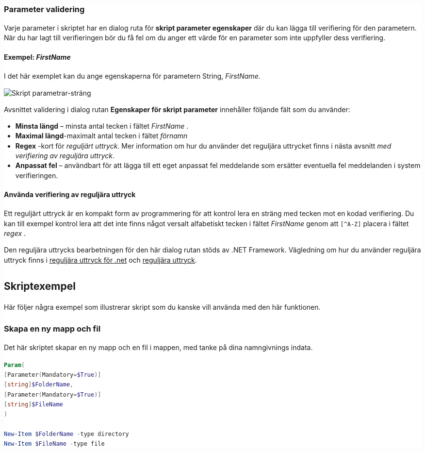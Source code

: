 ### <a name="parameter-validation"></a>Parameter validering

Varje parameter i skriptet har en dialog ruta för **skript parameter egenskaper** där du kan lägga till verifiering för den parametern. När du har lagt till verifieringen bör du få fel om du anger ett värde för en parameter som inte uppfyller dess verifiering.

#### <a name="example-firstname"></a>Exempel: *FirstName*

I det här exemplet kan du ange egenskaperna för parametern String, *FirstName*.

![Skript parametrar-sträng](./media/run-scripts/RS-parameters-string.png)


Avsnittet validering i dialog rutan **Egenskaper för skript parameter** innehåller följande fält som du använder:

- **Minsta längd** – minsta antal tecken i fältet *FirstName* .
- **Maximal längd**-maximalt antal tecken i fältet *förnamn*
- **Regex** -kort för *reguljärt uttryck*. Mer information om hur du använder det reguljära uttrycket finns i nästa avsnitt *med verifiering av reguljära uttryck*.
- **Anpassat fel** – användbart för att lägga till ett eget anpassat fel meddelande som ersätter eventuella fel meddelanden i system verifieringen.

#### <a name="using-regular-expression-validation"></a>Använda verifiering av reguljära uttryck

Ett reguljärt uttryck är en kompakt form av programmering för att kontrol lera en sträng med tecken mot en kodad verifiering. Du kan till exempel kontrol lera att det inte finns något versalt alfabetiskt tecken i fältet *FirstName* genom att `[^A-Z]` placera i fältet *regex* .

Den reguljära uttrycks bearbetningen för den här dialog rutan stöds av .NET Framework. Vägledning om hur du använder reguljära uttryck finns i [reguljära uttryck för .net](https://docs.microsoft.com/dotnet/standard/base-types/regular-expressions) och [reguljära uttryck](https://docs.microsoft.com/dotnet/standard/base-types/regular-expression-language-quick-reference).


## <a name="script-examples"></a>Skriptexempel

Här följer några exempel som illustrerar skript som du kanske vill använda med den här funktionen.

### <a name="create-a-new-folder-and-file"></a>Skapa en ny mapp och fil

Det här skriptet skapar en ny mapp och en fil i mappen, med tanke på dina namngivnings indata.

``` PowerShell
Param(
[Parameter(Mandatory=$True)]
[string]$FolderName,
[Parameter(Mandatory=$True)]
[string]$FileName
)

New-Item $FolderName -type directory
New-Item $FileName -type file
```
